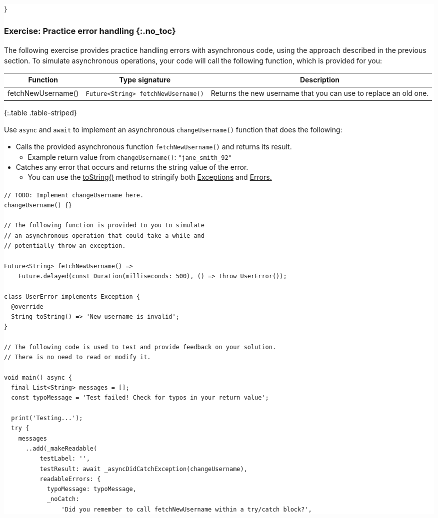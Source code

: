 ```dartpad theme="dark"
}
```

### Exercise: Practice error handling {:.no_toc}

The following exercise provides practice handling errors with asynchronous code,
using the approach described in the previous section. To simulate asynchronous
operations, your code will call the following function, which is provided for you:

<div class="table-wrapper">

| Function           | Type signature                      | Description                                                      |
|--------------------|-------------------------------------|------------------------------------------------------------------|
| fetchNewUsername() | `Future<String> fetchNewUsername()` | Returns the new username that you can use to replace an old one. |

{:.table .table-striped}
</div>

Use `async` and `await` to implement an asynchronous `changeUsername()` function
that does the following:

* Calls the provided asynchronous function `fetchNewUsername()`
  and returns its result.
  * Example return value from `changeUsername()`: `"jane_smith_92"`
* Catches any error that occurs and returns the string value of the error.
  * You can use the
    [toString()]({{site.dart-api}}/{{site.sdkInfo.channel}}/dart-core/ArgumentError/toString.html)
    method to stringify both
    [Exceptions]({{site.dart-api}}/{{site.sdkInfo.channel}}/dart-core/Exception-class.html)
    and
    [Errors.]({{site.dart-api}}/{{site.sdkInfo.channel}}/dart-core/Error-class.html)

```dartpad theme="dark" theme="dark"
// TODO: Implement changeUsername here.
changeUsername() {}

// The following function is provided to you to simulate
// an asynchronous operation that could take a while and
// potentially throw an exception.

Future<String> fetchNewUsername() =>
    Future.delayed(const Duration(milliseconds: 500), () => throw UserError());

class UserError implements Exception {
  @override
  String toString() => 'New username is invalid';
}

// The following code is used to test and provide feedback on your solution.
// There is no need to read or modify it.

void main() async {
  final List<String> messages = [];
  const typoMessage = 'Test failed! Check for typos in your return value';

  print('Testing...');
  try {
    messages
      ..add(_makeReadable(
          testLabel: '',
          testResult: await _asyncDidCatchException(changeUsername),
          readableErrors: {
            typoMessage: typoMessage,
            _noCatch:
                'Did you remember to call fetchNewUsername within a try/catch block?',
```